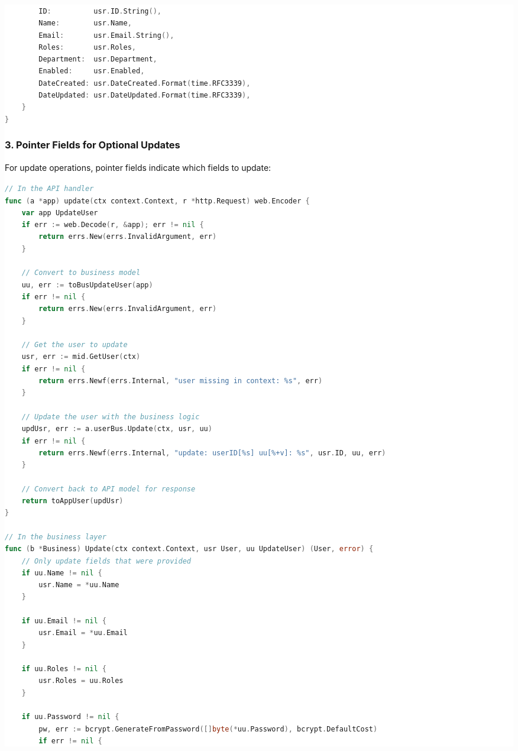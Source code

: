 ```go
        ID:          usr.ID.String(),
        Name:        usr.Name,
        Email:       usr.Email.String(),
        Roles:       usr.Roles,
        Department:  usr.Department,
        Enabled:     usr.Enabled,
        DateCreated: usr.DateCreated.Format(time.RFC3339),
        DateUpdated: usr.DateUpdated.Format(time.RFC3339),
    }
}
```

### 3. Pointer Fields for Optional Updates

For update operations, pointer fields indicate which fields to update:

```go
// In the API handler
func (a *app) update(ctx context.Context, r *http.Request) web.Encoder {
    var app UpdateUser
    if err := web.Decode(r, &app); err != nil {
        return errs.New(errs.InvalidArgument, err)
    }

    // Convert to business model
    uu, err := toBusUpdateUser(app)
    if err != nil {
        return errs.New(errs.InvalidArgument, err)
    }

    // Get the user to update
    usr, err := mid.GetUser(ctx)
    if err != nil {
        return errs.Newf(errs.Internal, "user missing in context: %s", err)
    }

    // Update the user with the business logic
    updUsr, err := a.userBus.Update(ctx, usr, uu)
    if err != nil {
        return errs.Newf(errs.Internal, "update: userID[%s] uu[%+v]: %s", usr.ID, uu, err)
    }

    // Convert back to API model for response
    return toAppUser(updUsr)
}

// In the business layer
func (b *Business) Update(ctx context.Context, usr User, uu UpdateUser) (User, error) {
    // Only update fields that were provided
    if uu.Name != nil {
        usr.Name = *uu.Name
    }
    
    if uu.Email != nil {
        usr.Email = *uu.Email
    }
    
    if uu.Roles != nil {
        usr.Roles = uu.Roles
    }
    
    if uu.Password != nil {
        pw, err := bcrypt.GenerateFromPassword([]byte(*uu.Password), bcrypt.DefaultCost)
        if err != nil {
```